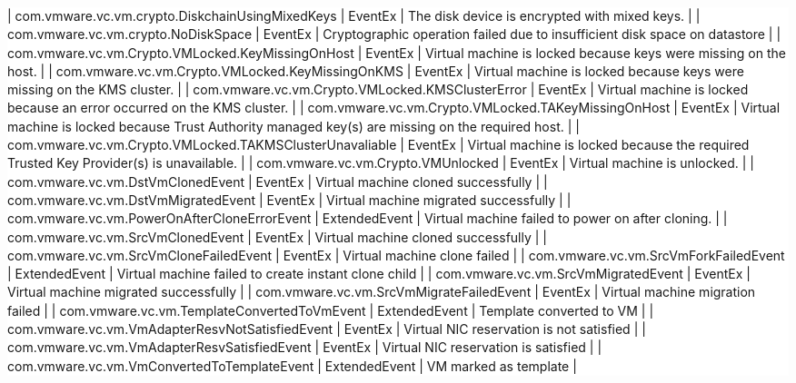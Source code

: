 | com.vmware.vc.vm.crypto.DiskchainUsingMixedKeys                                 | EventEx       | The disk device is encrypted with mixed keys.                                                                                                                                              |
| com.vmware.vc.vm.crypto.NoDiskSpace                                             | EventEx       | Cryptographic operation failed due to insufficient disk space on datastore                                                                                                                 |
| com.vmware.vc.vm.Crypto.VMLocked.KeyMissingOnHost                               | EventEx       | Virtual machine is locked because keys were missing on the host.                                                                                                                           |
| com.vmware.vc.vm.Crypto.VMLocked.KeyMissingOnKMS                                | EventEx       | Virtual machine is locked because keys were missing on the KMS cluster.                                                                                                                    |
| com.vmware.vc.vm.Crypto.VMLocked.KMSClusterError                                | EventEx       | Virtual machine is locked because an error occurred on the KMS cluster.                                                                                                                    |
| com.vmware.vc.vm.Crypto.VMLocked.TAKeyMissingOnHost                             | EventEx       | Virtual machine is locked because Trust Authority managed key(s) are missing on the required host.                                                                                         |
| com.vmware.vc.vm.Crypto.VMLocked.TAKMSClusterUnavaliable                        | EventEx       | Virtual machine is locked because the required Trusted Key Provider(s) is unavailable.                                                                                                     |
| com.vmware.vc.vm.Crypto.VMUnlocked                                              | EventEx       | Virtual machine is unlocked.                                                                                                                                                               |
| com.vmware.vc.vm.DstVmClonedEvent                                               | EventEx       | Virtual machine cloned successfully                                                                                                                                                        |
| com.vmware.vc.vm.DstVmMigratedEvent                                             | EventEx       | Virtual machine migrated successfully                                                                                                                                                      |
| com.vmware.vc.vm.PowerOnAfterCloneErrorEvent                                    | ExtendedEvent | Virtual machine failed to power on after cloning.                                                                                                                                          |
| com.vmware.vc.vm.SrcVmClonedEvent                                               | EventEx       | Virtual machine cloned successfully                                                                                                                                                        |
| com.vmware.vc.vm.SrcVmCloneFailedEvent                                          | EventEx       | Virtual machine clone failed                                                                                                                                                               |
| com.vmware.vc.vm.SrcVmForkFailedEvent                                           | ExtendedEvent | Virtual machine failed to create instant clone child                                                                                                                                       |
| com.vmware.vc.vm.SrcVmMigratedEvent                                             | EventEx       | Virtual machine migrated successfully                                                                                                                                                      |
| com.vmware.vc.vm.SrcVmMigrateFailedEvent                                        | EventEx       | Virtual machine migration failed                                                                                                                                                           |
| com.vmware.vc.vm.TemplateConvertedToVmEvent                                     | ExtendedEvent | Template converted to VM                                                                                                                                                                   |
| com.vmware.vc.vm.VmAdapterResvNotSatisfiedEvent                                 | EventEx       | Virtual NIC reservation is not satisfied                                                                                                                                                   |
| com.vmware.vc.vm.VmAdapterResvSatisfiedEvent                                    | EventEx       | Virtual NIC reservation is satisfied                                                                                                                                                       |
| com.vmware.vc.vm.VmConvertedToTemplateEvent                                     | ExtendedEvent | VM marked as template                                                                                                                                                                      |